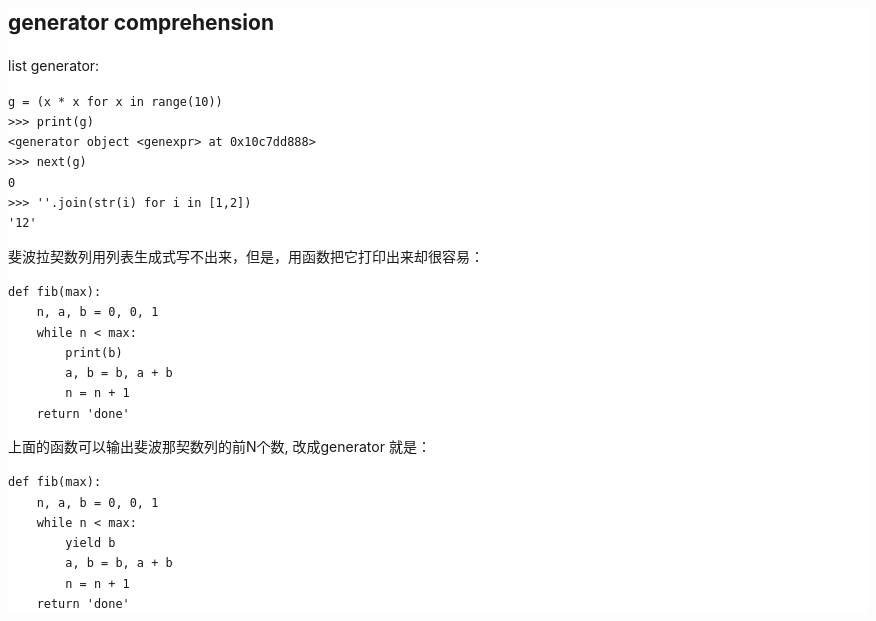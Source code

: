 ## generator comprehension
list generator:

	g = (x * x for x in range(10))
	>>> print(g)
	<generator object <genexpr> at 0x10c7dd888>
	>>> next(g)
	0
	>>> ''.join(str(i) for i in [1,2])
	'12'

斐波拉契数列用列表生成式写不出来，但是，用函数把它打印出来却很容易：

	def fib(max):
		n, a, b = 0, 0, 1
		while n < max:
			print(b)
			a, b = b, a + b
			n = n + 1
		return 'done'

上面的函数可以输出斐波那契数列的前N个数, 改成generator 就是：

	def fib(max):
		n, a, b = 0, 0, 1
		while n < max:
			yield b
			a, b = b, a + b
			n = n + 1
		return 'done'